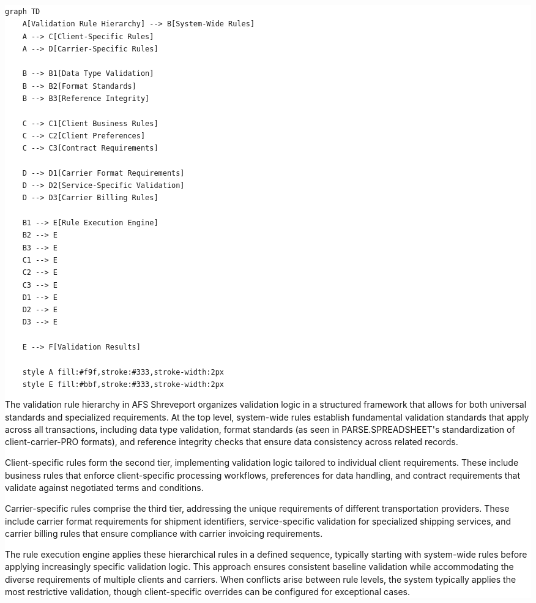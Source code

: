 ```mermaid
graph TD
    A[Validation Rule Hierarchy] --> B[System-Wide Rules]
    A --> C[Client-Specific Rules]
    A --> D[Carrier-Specific Rules]
    
    B --> B1[Data Type Validation]
    B --> B2[Format Standards]
    B --> B3[Reference Integrity]
    
    C --> C1[Client Business Rules]
    C --> C2[Client Preferences]
    C --> C3[Contract Requirements]
    
    D --> D1[Carrier Format Requirements]
    D --> D2[Service-Specific Validation]
    D --> D3[Carrier Billing Rules]
    
    B1 --> E[Rule Execution Engine]
    B2 --> E
    B3 --> E
    C1 --> E
    C2 --> E
    C3 --> E
    D1 --> E
    D2 --> E
    D3 --> E
    
    E --> F[Validation Results]
    
    style A fill:#f9f,stroke:#333,stroke-width:2px
    style E fill:#bbf,stroke:#333,stroke-width:2px
```

The validation rule hierarchy in AFS Shreveport organizes validation logic in a structured framework that allows for both universal standards and specialized requirements. At the top level, system-wide rules establish fundamental validation standards that apply across all transactions, including data type validation, format standards (as seen in PARSE.SPREADSHEET's standardization of client-carrier-PRO formats), and reference integrity checks that ensure data consistency across related records.

Client-specific rules form the second tier, implementing validation logic tailored to individual client requirements. These include business rules that enforce client-specific processing workflows, preferences for data handling, and contract requirements that validate against negotiated terms and conditions.

Carrier-specific rules comprise the third tier, addressing the unique requirements of different transportation providers. These include carrier format requirements for shipment identifiers, service-specific validation for specialized shipping services, and carrier billing rules that ensure compliance with carrier invoicing requirements.

The rule execution engine applies these hierarchical rules in a defined sequence, typically starting with system-wide rules before applying increasingly specific validation logic. This approach ensures consistent baseline validation while accommodating the diverse requirements of multiple clients and carriers. When conflicts arise between rule levels, the system typically applies the most restrictive validation, though client-specific overrides can be configured for exceptional cases.


[Generated by the Sage AI expert workbench: 2025-05-28 08:06:22  https://sage-tech.ai/workbench]: #